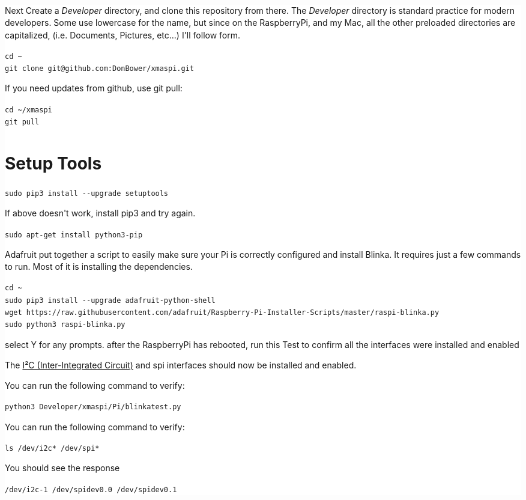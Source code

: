 Next Create a *Developer* directory, and clone this repository from there.  The *Developer* directory is standard practice for modern developers. Some use lowercase for the name, but since on the RaspberryPi, and my Mac, all the other preloaded directories are capitalized, (i.e. Documents, Pictures, etc...) I'll follow form. <br />

```
cd ~
git clone git@github.com:DonBower/xmaspi.git
```

If you need updates from github, use git pull:

```
cd ~/xmaspi
git pull
```

# Setup Tools

```
sudo pip3 install --upgrade setuptools
```
If above doesn't work, install pip3 and try again.

```
sudo apt-get install python3-pip
```
Adafruit put together a script to easily make sure your Pi is correctly configured and install Blinka. It requires just a few commands to run. Most of it is installing the dependencies.
```
cd ~
sudo pip3 install --upgrade adafruit-python-shell
wget https://raw.githubusercontent.com/adafruit/Raspberry-Pi-Installer-Scripts/master/raspi-blinka.py
sudo python3 raspi-blinka.py
```
select Y for any prompts.
after the RaspberryPi has rebooted, run this Test to confirm all the interfaces were installed and enabled

The [I&#x00B2;C (Inter-Integrated Circuit)](https://en.wikipedia.org/wiki/I%C2%B2C) and spi interfaces should now be installed and enabled.


You can run the following command to verify:
```
python3 Developer/xmaspi/Pi/blinkatest.py
```

You can run the following command to verify:
```
ls /dev/i2c* /dev/spi*
```
You should see the response
```
/dev/i2c-1 /dev/spidev0.0 /dev/spidev0.1
```
